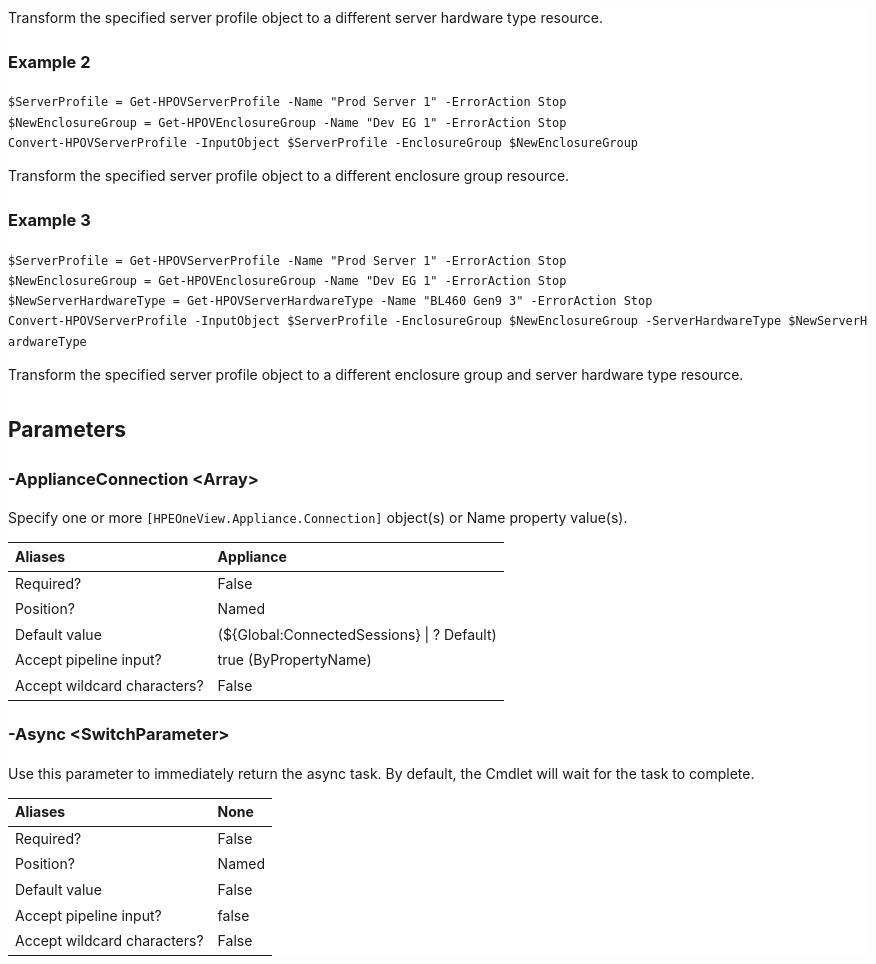 Transform the specified server profile object to a different server hardware type resource.

###  Example 2 

```text
$ServerProfile = Get-HPOVServerProfile -Name "Prod Server 1" -ErrorAction Stop
$NewEnclosureGroup = Get-HPOVEnclosureGroup -Name "Dev EG 1" -ErrorAction Stop
Convert-HPOVServerProfile -InputObject $ServerProfile -EnclosureGroup $NewEnclosureGroup
```

Transform the specified server profile object to a different enclosure group resource.

###  Example 3 

```text
$ServerProfile = Get-HPOVServerProfile -Name "Prod Server 1" -ErrorAction Stop
$NewEnclosureGroup = Get-HPOVEnclosureGroup -Name "Dev EG 1" -ErrorAction Stop
$NewServerHardwareType = Get-HPOVServerHardwareType -Name "BL460 Gen9 3" -ErrorAction Stop
Convert-HPOVServerProfile -InputObject $ServerProfile -EnclosureGroup $NewEnclosureGroup -ServerHardwareType $NewServerHardwareType
```

Transform the specified server profile object to a different enclosure group and server hardware type resource.

## Parameters

### -ApplianceConnection &lt;Array&gt;

Specify one or more `[HPEOneView.Appliance.Connection]` object(s) or Name property value(s).

| Aliases | Appliance |
| :--- | :--- |
| Required? | False |
| Position? | Named |
| Default value | (${Global:ConnectedSessions} &vert; ? Default) |
| Accept pipeline input? | true (ByPropertyName) |
| Accept wildcard characters? | False |

### -Async &lt;SwitchParameter&gt;

Use this parameter to immediately return the async task.  By default, the Cmdlet will wait for the task to complete.

| Aliases | None |
| :--- | :--- |
| Required? | False |
| Position? | Named |
| Default value | False |
| Accept pipeline input? | false |
| Accept wildcard characters? | False |
